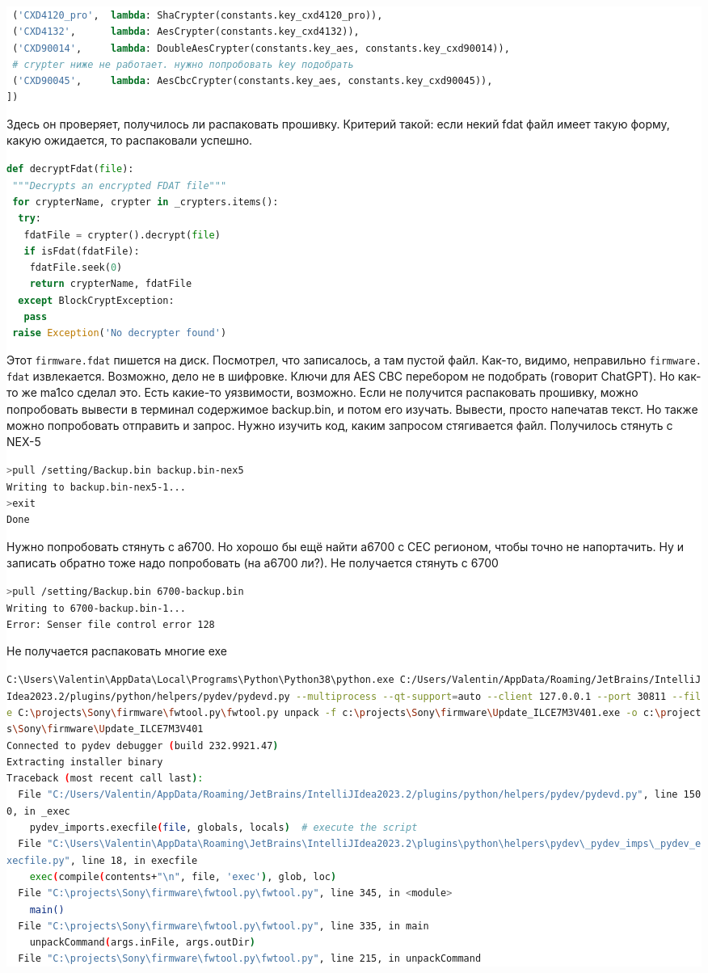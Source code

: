 ```Python
 ('CXD4120_pro',  lambda: ShaCrypter(constants.key_cxd4120_pro)),
 ('CXD4132',      lambda: AesCrypter(constants.key_cxd4132)),
 ('CXD90014',     lambda: DoubleAesCrypter(constants.key_aes, constants.key_cxd90014)),
 # crypter ниже не работает. нужно попробовать key подобрать
 ('CXD90045',     lambda: AesCbcCrypter(constants.key_aes, constants.key_cxd90045)),
])
```
Здесь он проверяет, получилось ли распаковать прошивку. Критерий такой: если некий fdat файл имеет такую форму, какую ожидается, то распаковали успешно.
```Python
def decryptFdat(file):
 """Decrypts an encrypted FDAT file"""
 for crypterName, crypter in _crypters.items():
  try:
   fdatFile = crypter().decrypt(file)
   if isFdat(fdatFile):
    fdatFile.seek(0)
    return crypterName, fdatFile
  except BlockCryptException:
   pass
 raise Exception('No decrypter found')
```
Этот `firmware.fdat` пишется на диск. Посмотрел, что записалось, а там пустой файл. Как-то, видимо, неправильно `firmware.fdat` извлекается. Возможно, дело не в шифровке.
Ключи для AES CBC перебором не подобрать (говорит ChatGPT). Но как-то же ma1co сделал это. Есть какие-то уязвимости, возможно.
Если не получится распаковать прошивку, можно попробовать вывести в терминал содержимое backup.bin, и потом его изучать. Вывести, просто напечатав текст. Но также можно попробовать отправить и запрос. Нужно изучить код, каким запросом стягивается файл.
Получилось стянуть с NEX-5
```Bash
>pull /setting/Backup.bin backup.bin-nex5
Writing to backup.bin-nex5-1...
>exit
Done
```
Нужно попробовать стянуть с a6700. Но хорошо бы ещё найти a6700 с CEC регионом, чтобы точно не напортачить. Ну и записать обратно тоже надо попробовать (на a6700 ли?).
Не получается стянуть с 6700
```Bash
>pull /setting/Backup.bin 6700-backup.bin
Writing to 6700-backup.bin-1...
Error: Senser file control error 128
```
Не получается распаковать многие exe
```Bash
C:\Users\Valentin\AppData\Local\Programs\Python\Python38\python.exe C:/Users/Valentin/AppData/Roaming/JetBrains/IntelliJIdea2023.2/plugins/python/helpers/pydev/pydevd.py --multiprocess --qt-support=auto --client 127.0.0.1 --port 30811 --file C:\projects\Sony\firmware\fwtool.py\fwtool.py unpack -f c:\projects\Sony\firmware\Update_ILCE7M3V401.exe -o c:\projects\Sony\firmware\Update_ILCE7M3V401 
Connected to pydev debugger (build 232.9921.47)
Extracting installer binary
Traceback (most recent call last):
  File "C:/Users/Valentin/AppData/Roaming/JetBrains/IntelliJIdea2023.2/plugins/python/helpers/pydev/pydevd.py", line 1500, in _exec
    pydev_imports.execfile(file, globals, locals)  # execute the script
  File "C:\Users\Valentin\AppData\Roaming\JetBrains\IntelliJIdea2023.2\plugins\python\helpers\pydev\_pydev_imps\_pydev_execfile.py", line 18, in execfile
    exec(compile(contents+"\n", file, 'exec'), glob, loc)
  File "C:\projects\Sony\firmware\fwtool.py\fwtool.py", line 345, in <module>
    main()
  File "C:\projects\Sony\firmware\fwtool.py\fwtool.py", line 335, in main
    unpackCommand(args.inFile, args.outDir)
  File "C:\projects\Sony\firmware\fwtool.py\fwtool.py", line 215, in unpackCommand
```